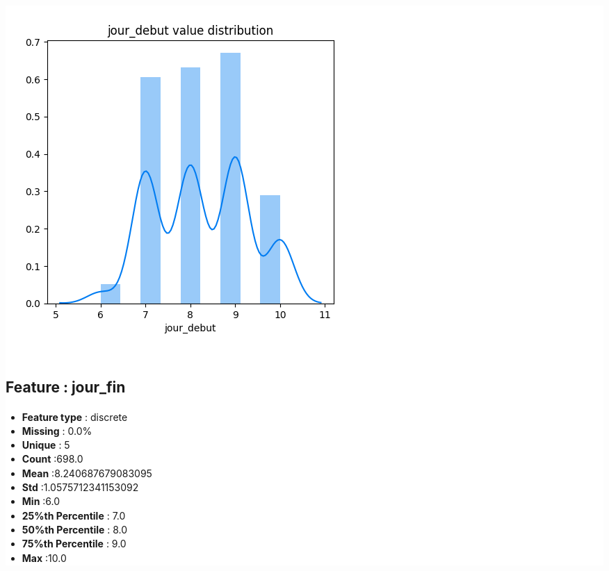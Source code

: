 ![](jour_debut.png)
## Feature : jour_fin
- **Feature type** : discrete
- **Missing** : 0.0%
- **Unique** : 5
- **Count** :698.0
- **Mean** :8.240687679083095
- **Std** :1.0575712341153092
- **Min** :6.0
- **25%th Percentile** : 7.0
- **50%th Percentile** : 8.0
- **75%th Percentile** : 9.0
- **Max** :10.0
